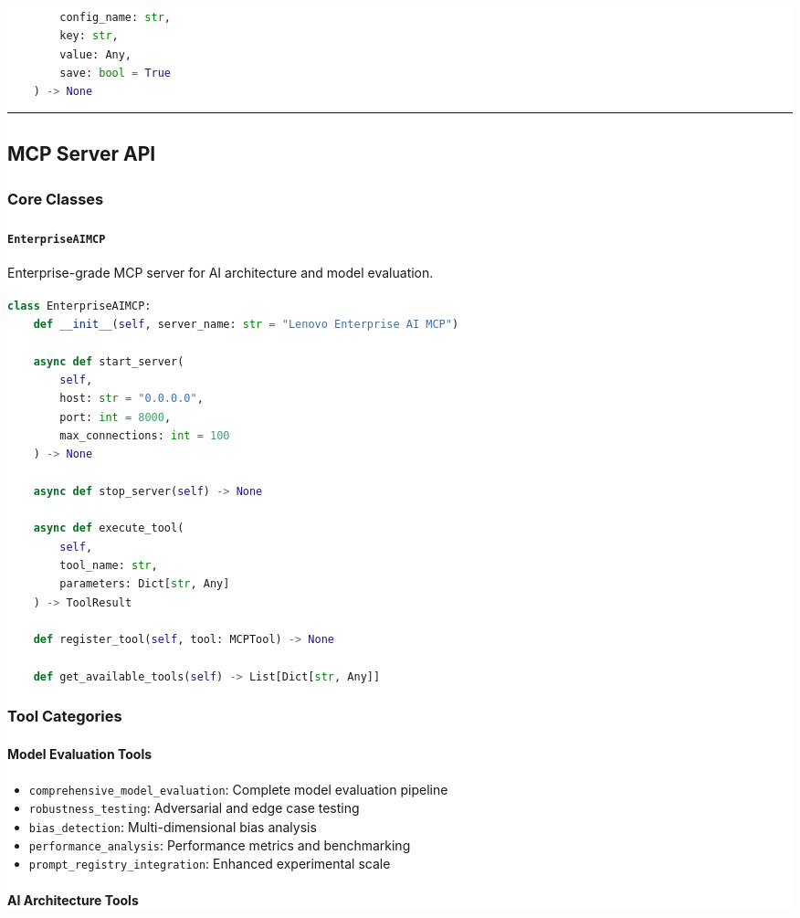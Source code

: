```python
        config_name: str,
        key: str,
        value: Any,
        save: bool = True
    ) -> None
```

---

## MCP Server API

### Core Classes

#### `EnterpriseAIMCP`

Enterprise-grade MCP server for AI architecture and model evaluation.

```python
class EnterpriseAIMCP:
    def __init__(self, server_name: str = "Lenovo Enterprise AI MCP")

    async def start_server(
        self,
        host: str = "0.0.0.0",
        port: int = 8000,
        max_connections: int = 100
    ) -> None

    async def stop_server(self) -> None

    async def execute_tool(
        self,
        tool_name: str,
        parameters: Dict[str, Any]
    ) -> ToolResult

    def register_tool(self, tool: MCPTool) -> None

    def get_available_tools(self) -> List[Dict[str, Any]]
```

### Tool Categories

#### Model Evaluation Tools

- `comprehensive_model_evaluation`: Complete model evaluation pipeline
- `robustness_testing`: Adversarial and edge case testing
- `bias_detection`: Multi-dimensional bias analysis
- `performance_analysis`: Performance metrics and benchmarking
- `prompt_registry_integration`: Enhanced experimental scale

#### AI Architecture Tools
